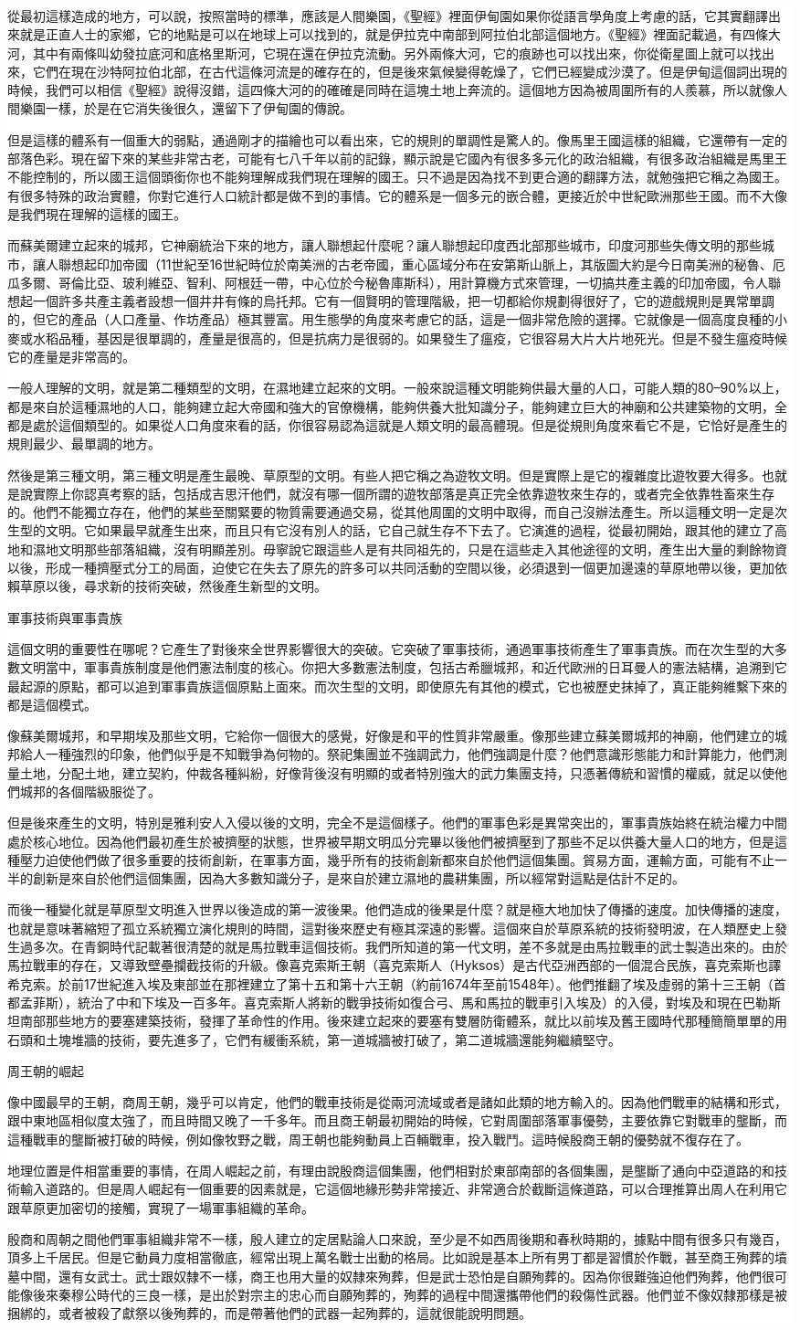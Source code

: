   
從最初這樣造成的地方，可以說，按照當時的標準，應該是人間樂園，《聖經》裡面伊甸園如果你從語言學角度上考慮的話，它其實翻譯出來就是正直人士的家鄉，它的地點是可以在地球上可以找到的，就是伊拉克中南部到阿拉伯北部這個地方。《聖經》裡面記載過，有四條大河，其中有兩條叫幼發拉底河和底格里斯河，它現在還在伊拉克流動。另外兩條大河，它的痕跡也可以找出來，你從衛星圖上就可以找出來，它們在現在沙特阿拉伯北部，在古代這條河流是的確存在的，但是後來氣候變得乾燥了，它們已經變成沙漠了。但是伊甸這個詞出現的時候，我們可以相信《聖經》說得沒錯，這四條大河的的確確是同時在這塊土地上奔流的。這個地方因為被周圍所有的人羨慕，所以就像人間樂園一樣，於是在它消失後很久，還留下了伊甸園的傳說。

  
但是這樣的體系有一個重大的弱點，通過剛才的描繪也可以看出來，它的規則的單調性是驚人的。像馬里王國這樣的組織，它還帶有一定的部落色彩。現在留下來的某些非常古老，可能有七八千年以前的記錄，顯示說是它國內有很多多元化的政治組織，有很多政治組織是馬里王不能控制的，所以國王這個頭銜你也不能夠理解成我們現在理解的國王。只不過是因為找不到更合適的翻譯方法，就勉強把它稱之為國王。有很多特殊的政治實體，你對它進行人口統計都是做不到的事情。它的體系是一個多元的嵌合體，更接近於中世紀歐洲那些王國。而不大像是我們現在理解的這樣的國王。

  
而蘇美爾建立起來的城邦，它神廟統治下來的地方，讓人聯想起什麼呢？讓人聯想起印度西北部那些城市，印度河那些失傳文明的那些城市，讓人聯想起印加帝國（11世紀至16世紀時位於南美洲的古老帝國，重心區域分布在安第斯山脈上，其版圖大約是今日南美洲的秘魯、厄瓜多爾、哥倫比亞、玻利維亞、智利、阿根廷一帶，中心位於今秘魯庫斯科），用計算機方式來管理，一切搞共產主義的印加帝國，令人聯想起一個許多共產主義者設想一個井井有條的烏托邦。它有一個賢明的管理階級，把一切都給你規劃得很好了，它的遊戲規則是異常單調的，但它的產品（人口產量、作坊產品）極其豐富。用生態學的角度來考慮它的話，這是一個非常危險的選擇。它就像是一個高度良種的小麥或水稻品種，基因是很單調的，產量是很高的，但是抗病力是很弱的。如果發生了瘟疫，它很容易大片大片地死光。但是不發生瘟疫時候它的產量是非常高的。

  
一般人理解的文明，就是第二種類型的文明，在濕地建立起來的文明。一般來說這種文明能夠供最大量的人口，可能人類的80–90%以上，都是來自於這種濕地的人口，能夠建立起大帝國和強大的官僚機構，能夠供養大批知識分子，能夠建立巨大的神廟和公共建築物的文明，全都是處於這個類型的。如果從人口角度來看的話，你很容易認為這就是人類文明的最高體現。但是從規則角度來看它不是，它恰好是產生的規則最少、最單調的地方。

  
然後是第三種文明，第三種文明是產生最晚、草原型的文明。有些人把它稱之為遊牧文明。但是實際上是它的複雜度比遊牧要大得多。也就是說實際上你認真考察的話，包括成吉思汗他們，就沒有哪一個所謂的遊牧部落是真正完全依靠遊牧來生存的，或者完全依靠牲畜來生存的。他們不能獨立存在，他們的某些至關緊要的物質需要通過交易，從其他周圍的文明中取得，而自己沒辦法產生。所以這種文明一定是次生型的文明。它如果最早就產生出來，而且只有它沒有別人的話，它自己就生存不下去了。它演進的過程，從最初開始，跟其他的建立了高地和濕地文明那些部落組織，沒有明顯差別。毋寧說它跟這些人是有共同祖先的，只是在這些走入其他途徑的文明，產生出大量的剩餘物資以後，形成一種擠壓式分工的局面，迫使它在失去了原先的許多可以共同活動的空間以後，必須退到一個更加邊遠的草原地帶以後，更加依賴草原以後，尋求新的技術突破，然後產生新型的文明。

  
軍事技術與軍事貴族

  
這個文明的重要性在哪呢？它產生了對後來全世界影響很大的突破。它突破了軍事技術，通過軍事技術產生了軍事貴族。而在次生型的大多數文明當中，軍事貴族制度是他們憲法制度的核心。你把大多數憲法制度，包括古希臘城邦，和近代歐洲的日耳曼人的憲法結構，追溯到它最起源的原點，都可以追到軍事貴族這個原點上面來。而次生型的文明，即使原先有其他的模式，它也被歷史抹掉了，真正能夠維繫下來的都是這個模式。

  
像蘇美爾城邦，和早期埃及那些文明，它給你一個很大的感覺，好像是和平的性質非常嚴重。像那些建立蘇美爾城邦的神廟，他們建立的城邦給人一種強烈的印象，他們似乎是不知戰爭為何物的。祭祀集團並不強調武力，他們強調是什麼？他們意識形態能力和計算能力，他們測量土地，分配土地，建立契約，仲裁各種糾紛，好像背後沒有明顯的或者特別強大的武力集團支持，只憑著傳統和習慣的權威，就足以使他們城邦的各個階級服從了。

  
但是後來產生的文明，特別是雅利安人入侵以後的文明，完全不是這個樣子。他們的軍事色彩是異常突出的，軍事貴族始終在統治權力中間處於核心地位。因為他們最初產生於被擠壓的狀態，世界被早期文明瓜分完畢以後他們被擠壓到了那些不足以供養大量人口的地方，但是這種壓力迫使他們做了很多重要的技術創新，在軍事方面，幾乎所有的技術創新都來自於他們這個集團。貿易方面，運輸方面，可能有不止一半的創新是來自於他們這個集團，因為大多數知識分子，是來自於建立濕地的農耕集團，所以經常對這點是估計不足的。

  
而後一種變化就是草原型文明進入世界以後造成的第一波後果。他們造成的後果是什麼？就是極大地加快了傳播的速度。加快傳播的速度，也就是意味著縮短了孤立系統獨立演化規則的時間，這對後來歷史有極其深遠的影響。這個來自於草原系統的技術發明波，在人類歷史上發生過多次。在青銅時代記載著很清楚的就是馬拉戰車這個技術。我們所知道的第一代文明，差不多就是由馬拉戰車的武士製造出來的。由於馬拉戰車的存在，又導致壁壘攔截技術的升級。像喜克索斯王朝（喜克索斯人（Hyksos）是古代亞洲西部的一個混合民族，喜克索斯也譯希克索。於前17世紀進入埃及東部並在那裡建立了第十五和第十六王朝（約前1674年至前1548年）。他們推翻了埃及虛弱的第十三王朝（首都孟菲斯），統治了中和下埃及一百多年。喜克索斯人將新的戰爭技術如復合弓、馬和馬拉的戰車引入埃及）的入侵，對埃及和現在巴勒斯坦南部那些地方的要塞建築技術，發揮了革命性的作用。後來建立起來的要塞有雙層防衛體系，就比以前埃及舊王國時代那種簡簡單單的用石頭和土塊堆牆的技術，要先進多了，它們有緩衝系統，第一道城牆被打破了，第二道城牆還能夠繼續堅守。

  
周王朝的崛起

  
像中國最早的王朝，商周王朝，幾乎可以肯定，他們的戰車技術是從兩河流域或者是諸如此類的地方輸入的。因為他們戰車的結構和形式，跟中東地區相似度太強了，而且時間又晚了一千多年。而且商王朝最初開始的時候，它對周圍部落軍事優勢，主要依靠它對戰車的壟斷，而這種戰車的壟斷被打破的時候，例如像牧野之戰，周王朝也能夠動員上百輛戰車，投入戰鬥。這時候殷商王朝的優勢就不復存在了。

  
地理位置是件相當重要的事情，在周人崛起之前，有理由說殷商這個集團，他們相對於東部南部的各個集團，是壟斷了通向中亞道路的和技術輸入道路的。但是周人崛起有一個重要的因素就是，它這個地緣形勢非常接近、非常適合於截斷這條道路，可以合理推算出周人在利用它跟草原更加密切的接觸，實現了一場軍事組織的革命。

  
殷商和周朝之間他們軍事組織非常不一樣，殷人建立的定居點論人口來說，至少是不如西周後期和春秋時期的，據點中間有很多只有幾百，頂多上千居民。但是它動員力度相當徹底，經常出現上萬名戰士出動的格局。比如說是基本上所有男丁都是習慣於作戰，甚至商王殉葬的墳墓中間，還有女武士。武士跟奴隸不一樣，商王也用大量的奴隸來殉葬，但是武士恐怕是自願殉葬的。因為你很難強迫他們殉葬，他們很可能像後來秦穆公時代的三良一樣，是出於對宗主的忠心而自願殉葬的，殉葬的過程中間還攜帶他們的殺傷性武器。他們並不像奴隸那樣是被捆綁的，或者被殺了獻祭以後殉葬的，而是帶著他們的武器一起殉葬的，這就很能說明問題。
